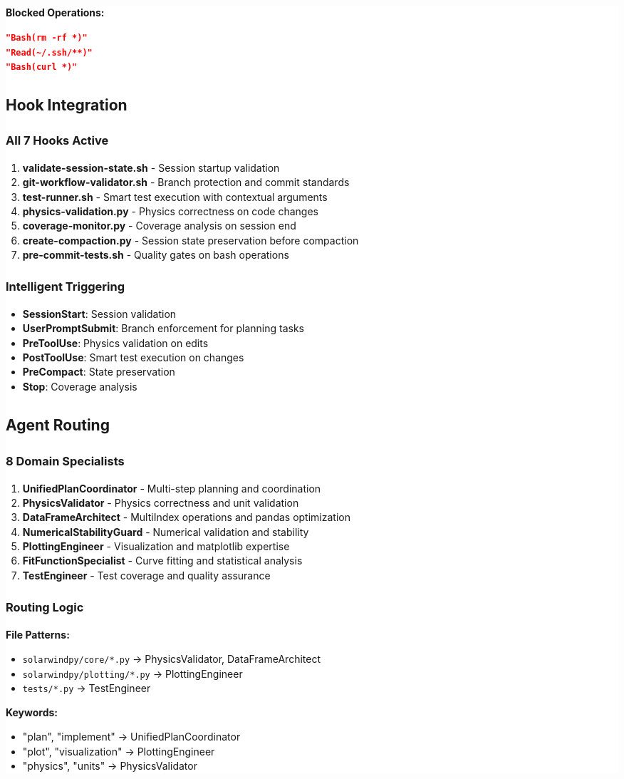 **Blocked Operations:**
```json
"Bash(rm -rf *)"
"Read(~/.ssh/**)"
"Bash(curl *)"
```

## Hook Integration

### All 7 Hooks Active

1. **validate-session-state.sh** - Session startup validation
2. **git-workflow-validator.sh** - Branch protection and commit standards  
3. **test-runner.sh** - Smart test execution with contextual arguments
4. **physics-validation.py** - Physics correctness on code changes
5. **coverage-monitor.py** - Coverage analysis on session end
6. **create-compaction.py** - Session state preservation before compaction
7. **pre-commit-tests.sh** - Quality gates on bash operations

### Intelligent Triggering

- **SessionStart**: Session validation
- **UserPromptSubmit**: Branch enforcement for planning tasks
- **PreToolUse**: Physics validation on edits
- **PostToolUse**: Smart test execution on changes
- **PreCompact**: State preservation
- **Stop**: Coverage analysis

## Agent Routing

### 8 Domain Specialists

1. **UnifiedPlanCoordinator** - Multi-step planning and coordination
2. **PhysicsValidator** - Physics correctness and unit validation
3. **DataFrameArchitect** - MultiIndex operations and pandas optimization
4. **NumericalStabilityGuard** - Numerical validation and stability
5. **PlottingEngineer** - Visualization and matplotlib expertise
6. **FitFunctionSpecialist** - Curve fitting and statistical analysis
7. **TestEngineer** - Test coverage and quality assurance

### Routing Logic

**File Patterns:**
- `solarwindpy/core/*.py` → PhysicsValidator, DataFrameArchitect
- `solarwindpy/plotting/*.py` → PlottingEngineer
- `tests/*.py` → TestEngineer

**Keywords:**
- "plan", "implement" → UnifiedPlanCoordinator
- "plot", "visualization" → PlottingEngineer
- "physics", "units" → PhysicsValidator
